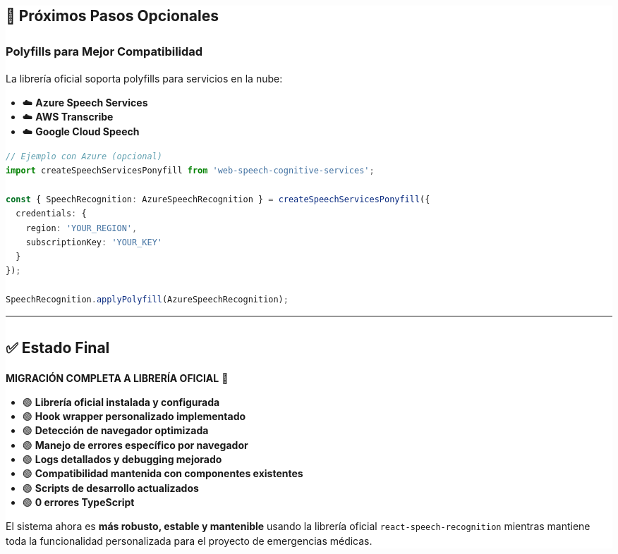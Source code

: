 ## 🚀 **Próximos Pasos Opcionales**

### **Polyfills para Mejor Compatibilidad**
La librería oficial soporta polyfills para servicios en la nube:
- ☁️ **Azure Speech Services**
- ☁️ **AWS Transcribe**
- ☁️ **Google Cloud Speech**

```typescript
// Ejemplo con Azure (opcional)
import createSpeechServicesPonyfill from 'web-speech-cognitive-services';

const { SpeechRecognition: AzureSpeechRecognition } = createSpeechServicesPonyfill({
  credentials: {
    region: 'YOUR_REGION',
    subscriptionKey: 'YOUR_KEY'
  }
});

SpeechRecognition.applyPolyfill(AzureSpeechRecognition);
```

---

## ✅ **Estado Final**

**MIGRACIÓN COMPLETA A LIBRERÍA OFICIAL** 🎉

- 🟢 **Librería oficial instalada y configurada**
- 🟢 **Hook wrapper personalizado implementado**
- 🟢 **Detección de navegador optimizada**
- 🟢 **Manejo de errores específico por navegador**
- 🟢 **Logs detallados y debugging mejorado**
- 🟢 **Compatibilidad mantenida con componentes existentes**
- 🟢 **Scripts de desarrollo actualizados**
- 🟢 **0 errores TypeScript**

El sistema ahora es **más robusto, estable y mantenible** usando la librería oficial `react-speech-recognition` mientras mantiene toda la funcionalidad personalizada para el proyecto de emergencias médicas.
